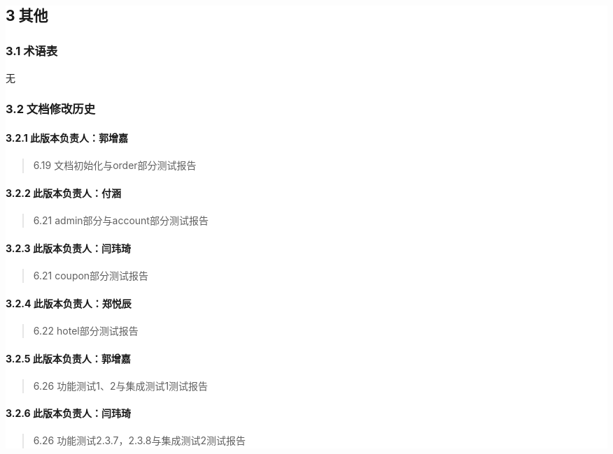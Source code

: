 ## 3 其他

### 3.1 术语表

无

### 3.2 文档修改历史

#### 3.2.1 此版本负责人：郭增嘉

>6.19 文档初始化与order部分测试报告  

#### 3.2.2 此版本负责人：付涵

>6.21 admin部分与account部分测试报告

#### 3.2.3 此版本负责人：闫玮琦

>6.21 coupon部分测试报告  

#### 3.2.4 此版本负责人：郑悦辰

> 6.22 hotel部分测试报告

#### 3.2.5 此版本负责人：郭增嘉

> 6.26 功能测试1、2与集成测试1测试报告

#### 3.2.6 此版本负责人：闫玮琦

> 6.26 功能测试2.3.7，2.3.8与集成测试2测试报告